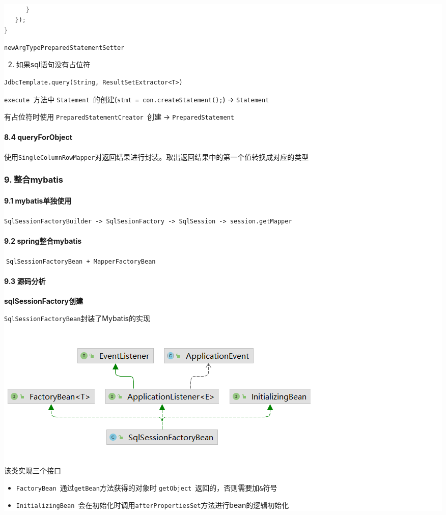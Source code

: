 ```java
      }
   });
}
```

`newArgTypePreparedStatementSetter` 

2. 如果sql语句没有占位符

`JdbcTemplate.query(String, ResultSetExtractor<T>)`

`execute `方法中 `Statement `的创建(`stmt = con.createStatement();`) -> `Statement`

有占位符时使用 `PreparedStatementCreator `创建 -> `PreparedStatement`

#### 8.4 queryForObject

使用`SingleColumnRowMapper`对返回结果进行封装。取出返回结果中的第一个值转换成对应的类型



### 9. 整合mybatis

#### 9.1 mybatis单独使用

​	`SqlSessionFactoryBuilder -> SqlSesionFactory -> SqlSession -> session.getMapper`

#### 9.2 spring整合mybatis

​	`SqlSessionFactoryBean + MapperFactoryBean`

#### 9.3 源码分析

**sqlSessionFactory创建**

`SqlSessionFactoryBean`封装了Mybatis的实现

![SqlSessionFactoryBean继承关系](../image/SqlSessionFactoryBean继承关系.png)

该类实现三个接口 

- `FactoryBean `通过`getBean`方法获得的对象时 `getObject `返回的，否则需要加`&`符号

- `InitializingBean `会在初始化时调用`afterPropertiesSet`方法进行bean的逻辑初始化
